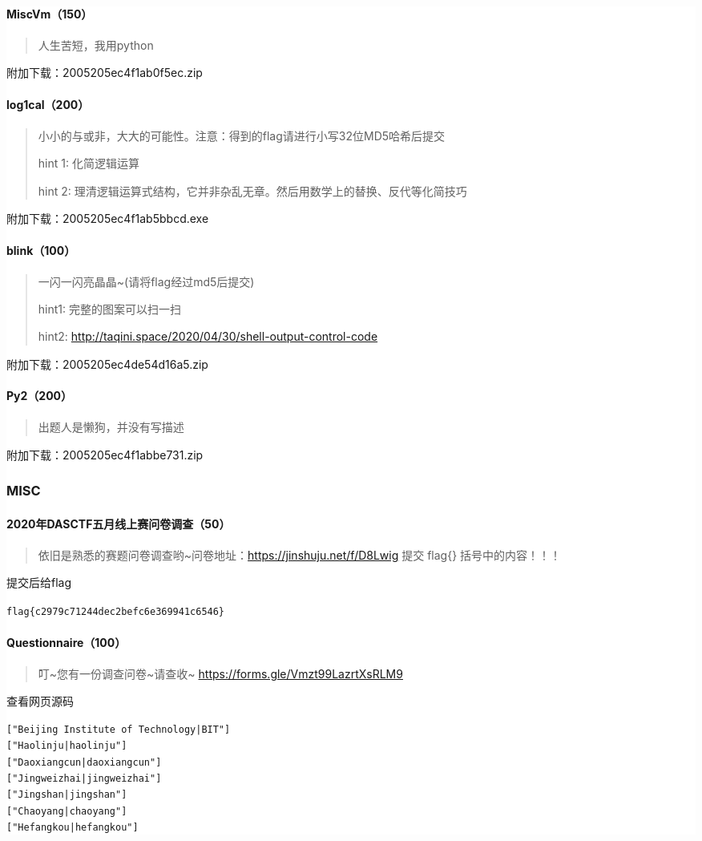 

#### MiscVm（150）

> 人生苦短，我用python

附加下载：2005205ec4f1ab0f5ec.zip



#### log1cal（200）

> 小小的与或非，大大的可能性。注意：得到的flag请进行小写32位MD5哈希后提交
>
> hint 1: 化简逻辑运算
>
> hint 2: 理清逻辑运算式结构，它并非杂乱无章。然后用数学上的替换、反代等化简技巧

附加下载：2005205ec4f1ab5bbcd.exe



#### blink（100）

> 一闪一闪亮晶晶~(请将flag经过md5后提交)
>
> hint1: 完整的图案可以扫一扫
>
> hint2: http://taqini.space/2020/04/30/shell-output-control-code

附加下载：2005205ec4de54d16a5.zip



#### Py2（200）

> 出题人是懒狗，并没有写描述

附加下载：2005205ec4f1abbe731.zip



### MISC

#### 2020年DASCTF五月线上赛问卷调查（50）

> 依旧是熟悉的赛题问卷调查哟~问卷地址：https://jinshuju.net/f/D8Lwig 提交 flag{} 括号中的内容！！！

提交后给flag

```
flag{c2979c71244dec2befc6e369941c6546}
```



#### Questionnaire（100）

> 叮~您有一份调查问卷~请查收~ https://forms.gle/Vmzt99LazrtXsRLM9

查看网页源码

```
["Beijing Institute of Technology|BIT"]
["Haolinju|haolinju"]
["Daoxiangcun|daoxiangcun"]
["Jingweizhai|jingweizhai"]
["Jingshan|jingshan"]
["Chaoyang|chaoyang"]
["Hefangkou|hefangkou"]
```
